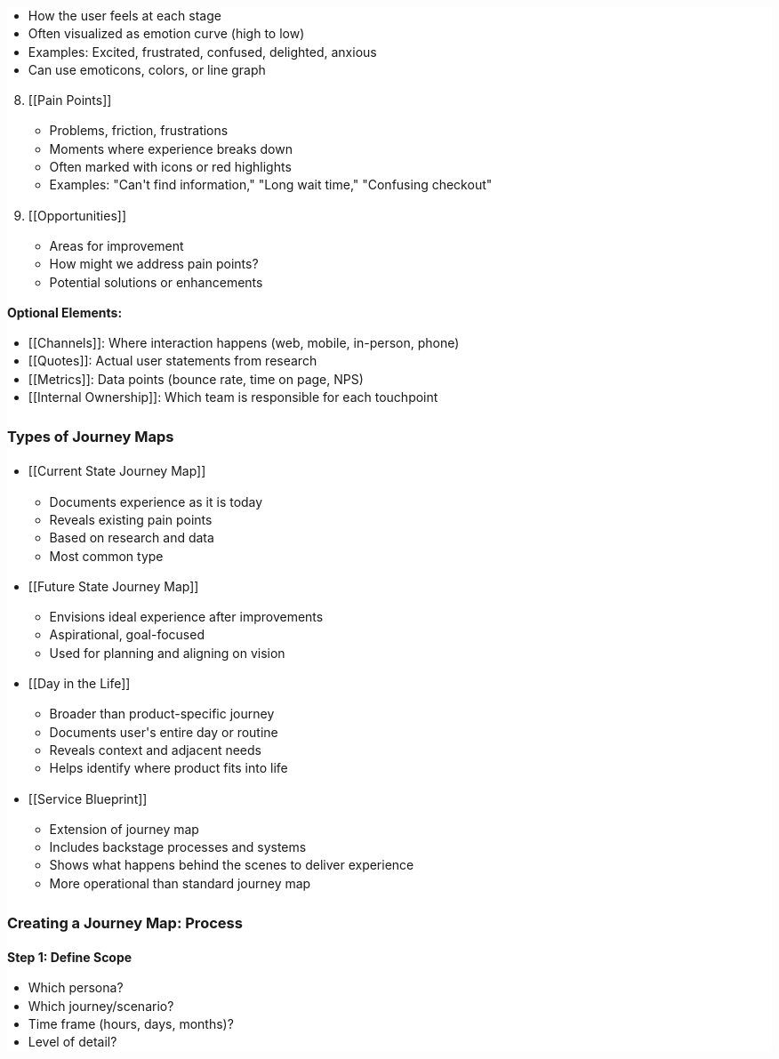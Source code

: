    - How the user feels at each stage
   - Often visualized as emotion curve (high to low)
   - Examples: Excited, frustrated, confused, delighted, anxious
   - Can use emoticons, colors, or line graph

8. [[Pain Points]]

   - Problems, friction, frustrations
   - Moments where experience breaks down
   - Often marked with icons or red highlights
   - Examples: "Can't find information," "Long wait time," "Confusing checkout"

9. [[Opportunities]]
   - Areas for improvement
   - How might we address pain points?
   - Potential solutions or enhancements

**Optional Elements:**

- [[Channels]]: Where interaction happens (web, mobile, in-person, phone)
- [[Quotes]]: Actual user statements from research
- [[Metrics]]: Data points (bounce rate, time on page, NPS)
- [[Internal Ownership]]: Which team is responsible for each touchpoint

### Types of Journey Maps

- [[Current State Journey Map]]

  - Documents experience as it is today
  - Reveals existing pain points
  - Based on research and data
  - Most common type

- [[Future State Journey Map]]

  - Envisions ideal experience after improvements
  - Aspirational, goal-focused
  - Used for planning and aligning on vision

- [[Day in the Life]]

  - Broader than product-specific journey
  - Documents user's entire day or routine
  - Reveals context and adjacent needs
  - Helps identify where product fits into life

- [[Service Blueprint]]
  - Extension of journey map
  - Includes backstage processes and systems
  - Shows what happens behind the scenes to deliver experience
  - More operational than standard journey map

### Creating a Journey Map: Process

**Step 1: Define Scope**

- Which persona?
- Which journey/scenario?
- Time frame (hours, days, months)?
- Level of detail?
